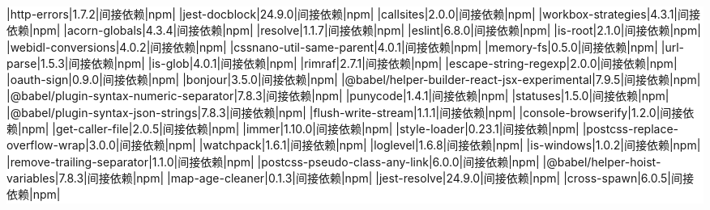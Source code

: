 |http-errors|1.7.2|间接依赖|npm|
|jest-docblock|24.9.0|间接依赖|npm|
|callsites|2.0.0|间接依赖|npm|
|workbox-strategies|4.3.1|间接依赖|npm|
|acorn-globals|4.3.4|间接依赖|npm|
|resolve|1.1.7|间接依赖|npm|
|eslint|6.8.0|间接依赖|npm|
|is-root|2.1.0|间接依赖|npm|
|webidl-conversions|4.0.2|间接依赖|npm|
|cssnano-util-same-parent|4.0.1|间接依赖|npm|
|memory-fs|0.5.0|间接依赖|npm|
|url-parse|1.5.3|间接依赖|npm|
|is-glob|4.0.1|间接依赖|npm|
|rimraf|2.7.1|间接依赖|npm|
|escape-string-regexp|2.0.0|间接依赖|npm|
|oauth-sign|0.9.0|间接依赖|npm|
|bonjour|3.5.0|间接依赖|npm|
|@babel/helper-builder-react-jsx-experimental|7.9.5|间接依赖|npm|
|@babel/plugin-syntax-numeric-separator|7.8.3|间接依赖|npm|
|punycode|1.4.1|间接依赖|npm|
|statuses|1.5.0|间接依赖|npm|
|@babel/plugin-syntax-json-strings|7.8.3|间接依赖|npm|
|flush-write-stream|1.1.1|间接依赖|npm|
|console-browserify|1.2.0|间接依赖|npm|
|get-caller-file|2.0.5|间接依赖|npm|
|immer|1.10.0|间接依赖|npm|
|style-loader|0.23.1|间接依赖|npm|
|postcss-replace-overflow-wrap|3.0.0|间接依赖|npm|
|watchpack|1.6.1|间接依赖|npm|
|loglevel|1.6.8|间接依赖|npm|
|is-windows|1.0.2|间接依赖|npm|
|remove-trailing-separator|1.1.0|间接依赖|npm|
|postcss-pseudo-class-any-link|6.0.0|间接依赖|npm|
|@babel/helper-hoist-variables|7.8.3|间接依赖|npm|
|map-age-cleaner|0.1.3|间接依赖|npm|
|jest-resolve|24.9.0|间接依赖|npm|
|cross-spawn|6.0.5|间接依赖|npm|